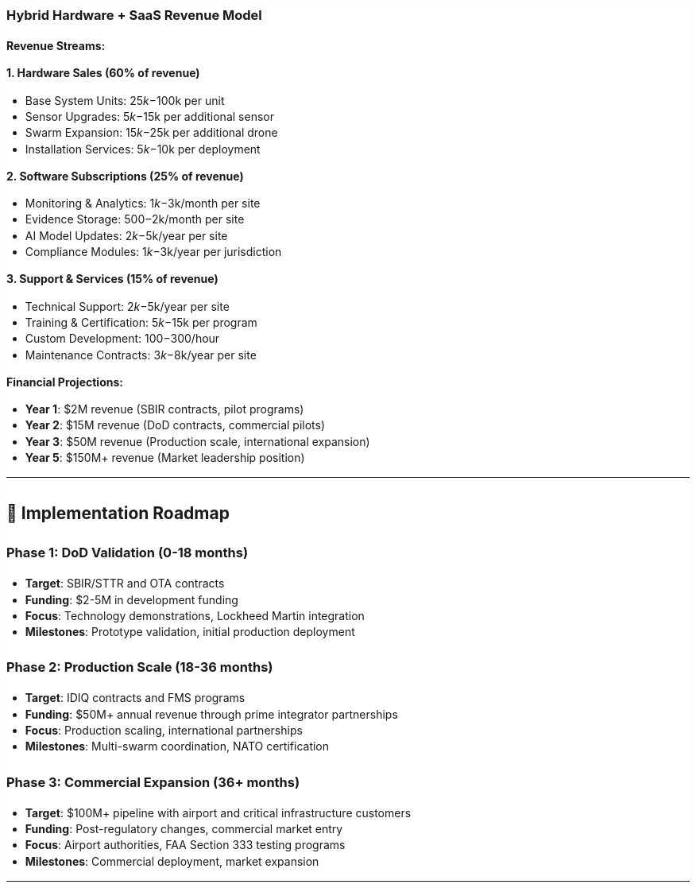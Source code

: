 ### **Hybrid Hardware + SaaS Revenue Model**

**Revenue Streams:**

**1. Hardware Sales (60% of revenue)**

- Base System Units: $25k-$100k per unit
- Sensor Upgrades: $5k-$15k per additional sensor
- Swarm Expansion: $15k-$25k per additional drone
- Installation Services: $5k-$10k per deployment

**2. Software Subscriptions (25% of revenue)**

- Monitoring & Analytics: $1k-$3k/month per site
- Evidence Storage: $500-$2k/month per site
- AI Model Updates: $2k-$5k/year per site
- Compliance Modules: $1k-$3k/year per jurisdiction

**3. Support & Services (15% of revenue)**

- Technical Support: $2k-$5k/year per site
- Training & Certification: $5k-$15k per program
- Custom Development: $100-$300/hour
- Maintenance Contracts: $3k-$8k/year per site

**Financial Projections:**

- **Year 1**: $2M revenue (SBIR contracts, pilot programs)
- **Year 2**: $15M revenue (DoD contracts, commercial pilots)
- **Year 3**: $50M revenue (Production scale, international expansion)
- **Year 5**: $150M+ revenue (Market leadership position)

---

## 🚀 **Implementation Roadmap**

### **Phase 1: DoD Validation (0-18 months)**

- **Target**: SBIR/STTR and OTA contracts
- **Funding**: $2-5M in development funding
- **Focus**: Technology demonstrations, Lockheed Martin integration
- **Milestones**: Prototype validation, initial production deployment

### **Phase 2: Production Scale (18-36 months)**

- **Target**: IDIQ contracts and FMS programs
- **Funding**: $50M+ annual revenue through prime integrator partnerships
- **Focus**: Production scaling, international partnerships
- **Milestones**: Multi-swarm coordination, NATO certification

### **Phase 3: Commercial Expansion (36+ months)**

- **Target**: $100M+ pipeline with airport and critical infrastructure customers
- **Funding**: Post-regulatory changes, commercial market entry
- **Focus**: Airport authorities, FAA Section 333 testing programs
- **Milestones**: Commercial deployment, market expansion

---